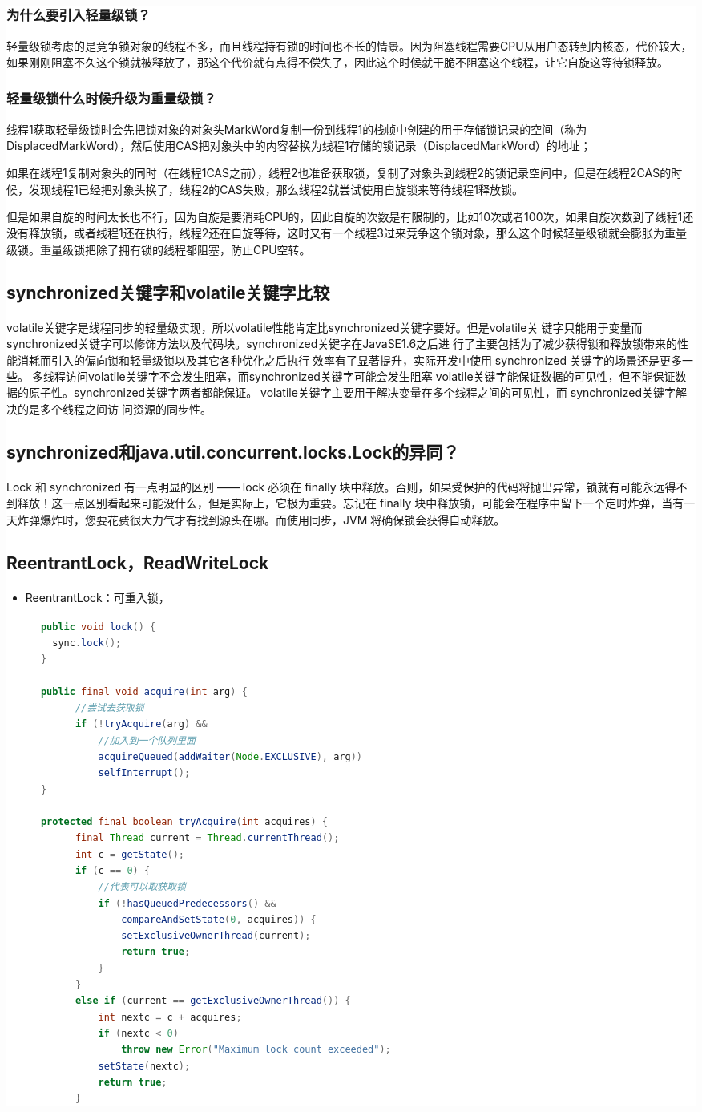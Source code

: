### 为什么要引入轻量级锁？

轻量级锁考虑的是竞争锁对象的线程不多，而且线程持有锁的时间也不长的情景。因为阻塞线程需要CPU从用户态转到内核态，代价较大，如果刚刚阻塞不久这个锁就被释放了，那这个代价就有点得不偿失了，因此这个时候就干脆不阻塞这个线程，让它自旋这等待锁释放。

### 轻量级锁什么时候升级为重量级锁？

线程1获取轻量级锁时会先把锁对象的对象头MarkWord复制一份到线程1的栈帧中创建的用于存储锁记录的空间（称为DisplacedMarkWord），然后使用CAS把对象头中的内容替换为线程1存储的锁记录（DisplacedMarkWord）的地址；

如果在线程1复制对象头的同时（在线程1CAS之前），线程2也准备获取锁，复制了对象头到线程2的锁记录空间中，但是在线程2CAS的时候，发现线程1已经把对象头换了，线程2的CAS失败，那么线程2就尝试使用自旋锁来等待线程1释放锁。

但是如果自旋的时间太长也不行，因为自旋是要消耗CPU的，因此自旋的次数是有限制的，比如10次或者100次，如果自旋次数到了线程1还没有释放锁，或者线程1还在执行，线程2还在自旋等待，这时又有一个线程3过来竞争这个锁对象，那么这个时候轻量级锁就会膨胀为重量级锁。重量级锁把除了拥有锁的线程都阻塞，防止CPU空转。


## synchronized关键字和volatile关键字比较

volatile关键字是线程同步的轻量级实现，所以volatile性能肯定比synchronized关键字要好。但是volatile关 键字只能用于变量而synchronized关键字可以修饰方法以及代码块。synchronized关键字在JavaSE1.6之后进 行了主要包括为了减少获得锁和释放锁带来的性能消耗而引入的偏向锁和轻量级锁以及其它各种优化之后执行 效率有了显著提升，实际开发中使用 synchronized 关键字的场景还是更多一些。 多线程访问volatile关键字不会发生阻塞，而synchronized关键字可能会发生阻塞 volatile关键字能保证数据的可见性，但不能保证数据的原子性。synchronized关键字两者都能保证。 volatile关键字主要用于解决变量在多个线程之间的可见性，而 synchronized关键字解决的是多个线程之间访 问资源的同步性。



## synchronized和java.util.concurrent.locks.Lock的异同？

Lock 和 synchronized 有一点明显的区别 —— lock 必须在 finally 块中释放。否则，如果受保护的代码将抛出异常，锁就有可能永远得不到释放！这一点区别看起来可能没什么，但是实际上，它极为重要。忘记在 finally 块中释放锁，可能会在程序中留下一个定时炸弹，当有一天炸弹爆炸时，您要花费很大力气才有找到源头在哪。而使用同步，JVM 将确保锁会获得自动释放。

## ReentrantLock，ReadWriteLock

- ReentrantLock：可重入锁，

```java
      public void lock() {
        sync.lock();
      }

      public final void acquire(int arg) {
            //尝试去获取锁
            if (!tryAcquire(arg) &&
                //加入到一个队列里面
                acquireQueued(addWaiter(Node.EXCLUSIVE), arg))
                selfInterrupt();
      }
      
      protected final boolean tryAcquire(int acquires) {
            final Thread current = Thread.currentThread();
            int c = getState();
            if (c == 0) {
                //代表可以取获取锁
                if (!hasQueuedPredecessors() &&
                    compareAndSetState(0, acquires)) {
                    setExclusiveOwnerThread(current);
                    return true;
                }
            }
            else if (current == getExclusiveOwnerThread()) {
                int nextc = c + acquires;
                if (nextc < 0)
                    throw new Error("Maximum lock count exceeded");
                setState(nextc);
                return true;
            }
```